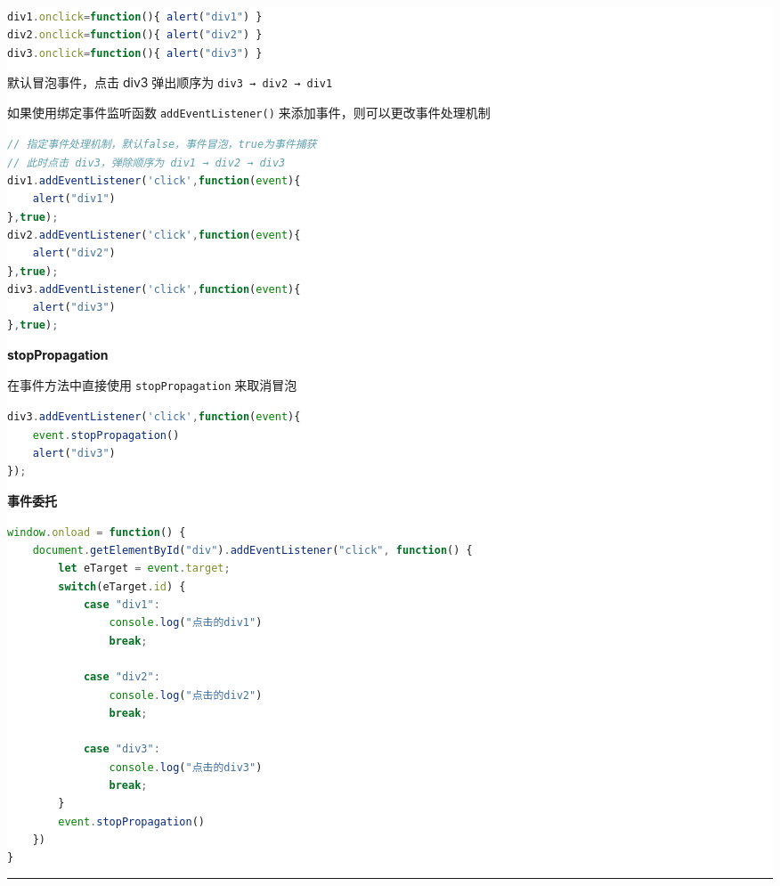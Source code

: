 ```js
div1.οnclick=function(){ alert("div1") }
div2.οnclick=function(){ alert("div2") }
div3.οnclick=function(){ alert("div3") }
```

默认冒泡事件，点击 div3 弹出顺序为 `div3 → div2 → div1` 

如果使用绑定事件监听函数 `addEventListener()` 来添加事件，则可以更改事件处理机制

```js
// 指定事件处理机制，默认false，事件冒泡，true为事件捕获
// 此时点击 div3，弹除顺序为 div1 → div2 → div3
div1.addEventListener('click',function(event){
	alert("div1")
},true);
div2.addEventListener('click',function(event){
	alert("div2")
},true);
div3.addEventListener('click',function(event){
	alert("div3")
},true);
```

**stopPropagation**

在事件方法中直接使用 `stopPropagation` 来取消冒泡

```js
div3.addEventListener('click',function(event){
    event.stopPropagation()
    alert("div3")
});
```

**事件委托**

```js
window.onload = function() {
    document.getElementById("div").addEventListener("click", function() {
        let eTarget = event.target;
        switch(eTarget.id) {
            case "div1":
                console.log("点击的div1")
                break;

            case "div2":
                console.log("点击的div2")
                break;

            case "div3":
                console.log("点击的div3")
                break;
        }
        event.stopPropagation()
    })
}
```

---